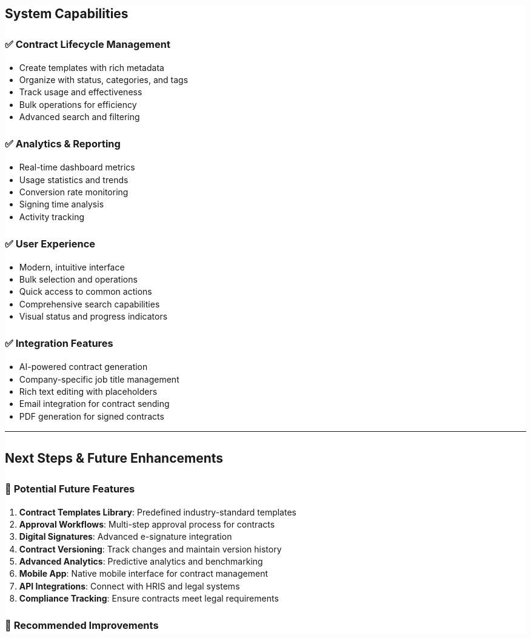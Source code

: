 
## System Capabilities

### ✅ **Contract Lifecycle Management**

- Create templates with rich metadata
- Organize with status, categories, and tags
- Track usage and effectiveness
- Bulk operations for efficiency
- Advanced search and filtering

### ✅ **Analytics & Reporting**

- Real-time dashboard metrics
- Usage statistics and trends
- Conversion rate monitoring
- Signing time analysis
- Activity tracking

### ✅ **User Experience**

- Modern, intuitive interface
- Bulk selection and operations
- Quick access to common actions
- Comprehensive search capabilities
- Visual status and progress indicators

### ✅ **Integration Features**

- AI-powered contract generation
- Company-specific job title management
- Rich text editing with placeholders
- Email integration for contract sending
- PDF generation for signed contracts

---

## Next Steps & Future Enhancements

### 🔮 **Potential Future Features**

1. **Contract Templates Library**: Predefined industry-standard templates
2. **Approval Workflows**: Multi-step approval process for contracts
3. **Digital Signatures**: Advanced e-signature integration
4. **Contract Versioning**: Track changes and maintain version history
5. **Advanced Analytics**: Predictive analytics and benchmarking
6. **Mobile App**: Native mobile interface for contract management
7. **API Integrations**: Connect with HRIS and legal systems
8. **Compliance Tracking**: Ensure contracts meet legal requirements

### 🎯 **Recommended Improvements**
